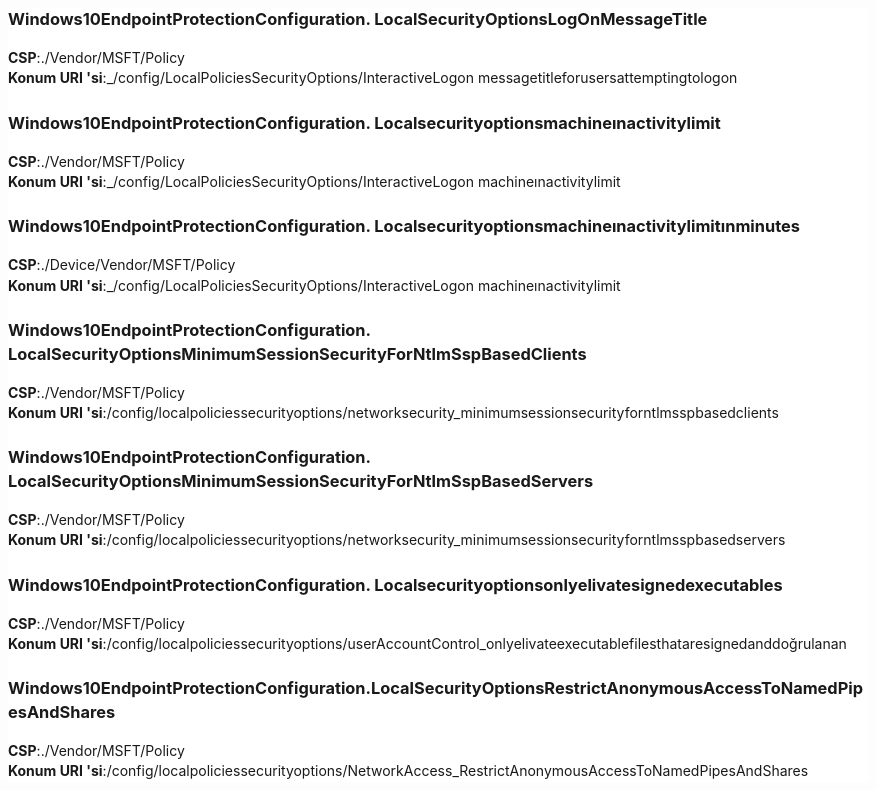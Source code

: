 ### <a name="windows10endpointprotectionconfigurationlocalsecurityoptionslogonmessagetitle"></a>Windows10EndpointProtectionConfiguration. LocalSecurityOptionsLogOnMessageTitle 
**CSP**:./Vendor/MSFT/Policy  
**Konum URI 'si**:\_/config/LocalPoliciesSecurityOptions/InteractiveLogon messagetitleforusersattemptingtologon

### <a name="windows10endpointprotectionconfigurationlocalsecurityoptionsmachineinactivitylimit"></a>Windows10EndpointProtectionConfiguration. Localsecurityoptionsmachineınactivitylimit 
**CSP**:./Vendor/MSFT/Policy  
**Konum URI 'si**:\_/config/LocalPoliciesSecurityOptions/InteractiveLogon machineınactivitylimit

### <a name="windows10endpointprotectionconfigurationlocalsecurityoptionsmachineinactivitylimitinminutes"></a>Windows10EndpointProtectionConfiguration. Localsecurityoptionsmachineınactivitylimitınminutes 
**CSP**:./Device/Vendor/MSFT/Policy  
**Konum URI 'si**:\_/config/LocalPoliciesSecurityOptions/InteractiveLogon machineınactivitylimit

### <a name="windows10endpointprotectionconfigurationlocalsecurityoptionsminimumsessionsecurityforntlmsspbasedclients"></a>Windows10EndpointProtectionConfiguration. LocalSecurityOptionsMinimumSessionSecurityForNtlmSspBasedClients 
**CSP**:./Vendor/MSFT/Policy  
**Konum URI 'si**:/config/localpoliciessecurityoptions/networksecurity\_minimumsessionsecurityforntlmsspbasedclients

### <a name="windows10endpointprotectionconfigurationlocalsecurityoptionsminimumsessionsecurityforntlmsspbasedservers"></a>Windows10EndpointProtectionConfiguration. LocalSecurityOptionsMinimumSessionSecurityForNtlmSspBasedServers 
**CSP**:./Vendor/MSFT/Policy  
**Konum URI 'si**:/config/localpoliciessecurityoptions/networksecurity\_minimumsessionsecurityforntlmsspbasedservers

### <a name="windows10endpointprotectionconfigurationlocalsecurityoptionsonlyelevatesignedexecutables"></a>Windows10EndpointProtectionConfiguration. Localsecurityoptionsonlyelivatesignedexecutables 
**CSP**:./Vendor/MSFT/Policy  
**Konum URI 'si**:/config/localpoliciessecurityoptions/userAccountControl\_onlyelivateexecutablefilesthataresignedanddoğrulanan

### <a name="windows10endpointprotectionconfigurationlocalsecurityoptionsrestrictanonymousaccesstonamedpipesandshares"></a>Windows10EndpointProtectionConfiguration.LocalSecurityOptionsRestrictAnonymousAccessToNamedPipesAndShares 
**CSP**:./Vendor/MSFT/Policy  
**Konum URI 'si**:/config/localpoliciessecurityoptions/NetworkAccess\_RestrictAnonymousAccessToNamedPipesAndShares
